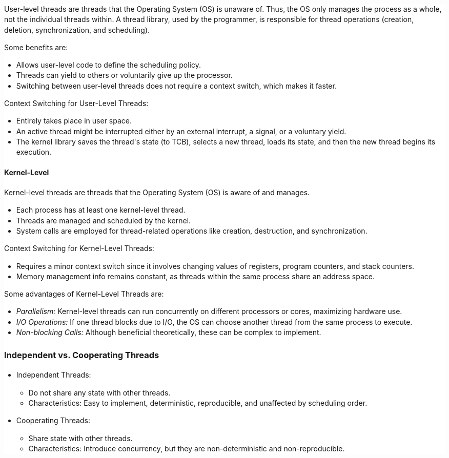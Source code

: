User-level threads are threads that the Operating System (OS) is unaware of. Thus, the OS only manages the process as a whole, not the individual threads within. A thread library, used by the programmer, is responsible for thread operations (creation, deletion, synchronization, and scheduling).

Some benefits are:
  - Allows user-level code to define the scheduling policy.
  - Threads can yield to others or voluntarily give up the processor.
  - Switching between user-level threads does not require a context switch, which makes it faster.
  
Context Switching for User-Level Threads:
  - Entirely takes place in user space.
  - An active thread might be interrupted either by an external interrupt, a signal, or a voluntary yield.
  - The kernel library saves the thread's state (to TCB), selects a new thread, loads its state, and then the new thread begins its execution.

#### Kernel-Level

Kernel-level threads are threads that the Operating System (OS) is aware of and manages.

  - Each process has at least one kernel-level thread.
  - Threads are managed and scheduled by the kernel.
  - System calls are employed for thread-related operations like creation, destruction, and synchronization.
  
Context Switching for Kernel-Level Threads:
  - Requires a minor context switch since it involves changing values of registers, program counters, and stack counters.
  - Memory management info remains constant, as threads within the same process share an address space.

Some advantages of Kernel-Level Threads are:
  - *Parallelism:* Kernel-level threads can run concurrently on different processors or cores, maximizing hardware use.
  - *I/O Operations:* If one thread blocks due to I/O, the OS can choose another thread from the same process to execute.
  - *Non-blocking Calls:* Although beneficial theoretically, these can be complex to implement.

### Independent vs. Cooperating Threads

- Independent Threads:
  - Do not share any state with other threads.
  - Characteristics: Easy to implement, deterministic, reproducible, and unaffected by scheduling order.
  
- Cooperating Threads:
  - Share state with other threads.
  - Characteristics: Introduce concurrency, but they are non-deterministic and non-reproducible.
